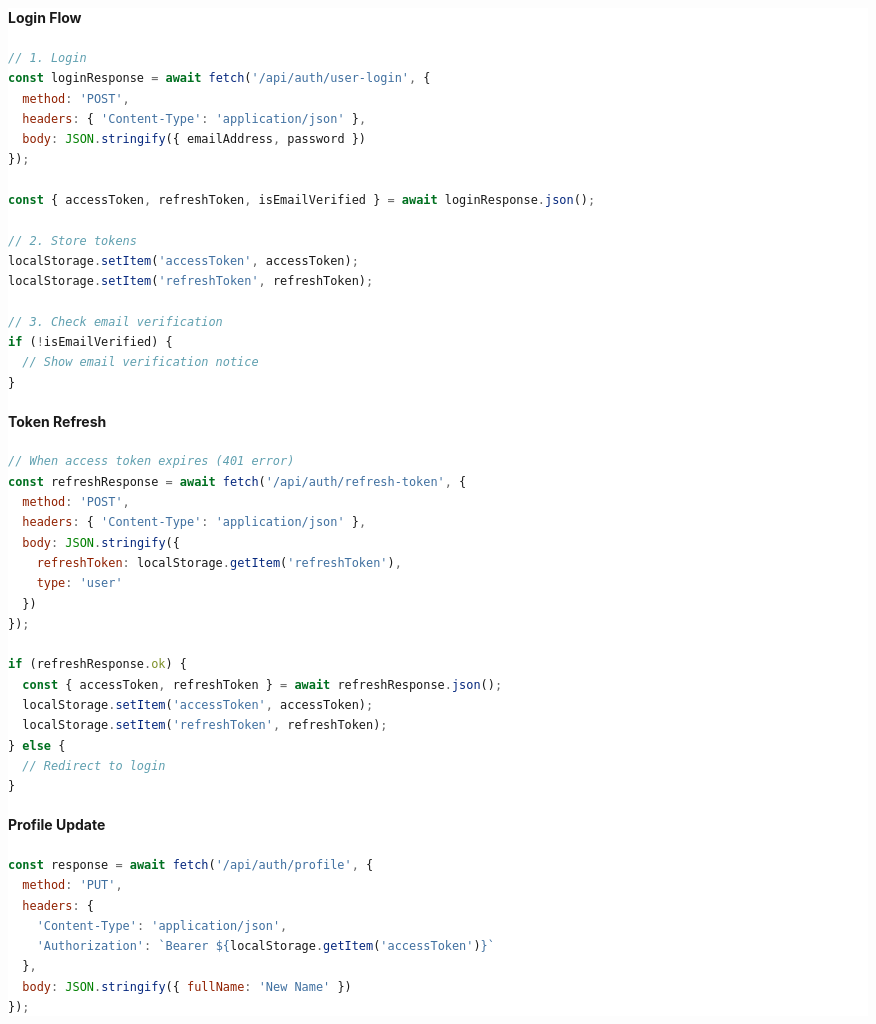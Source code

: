 #### Login Flow
```javascript
// 1. Login
const loginResponse = await fetch('/api/auth/user-login', {
  method: 'POST',
  headers: { 'Content-Type': 'application/json' },
  body: JSON.stringify({ emailAddress, password })
});

const { accessToken, refreshToken, isEmailVerified } = await loginResponse.json();

// 2. Store tokens
localStorage.setItem('accessToken', accessToken);
localStorage.setItem('refreshToken', refreshToken);

// 3. Check email verification
if (!isEmailVerified) {
  // Show email verification notice
}
```

#### Token Refresh
```javascript
// When access token expires (401 error)
const refreshResponse = await fetch('/api/auth/refresh-token', {
  method: 'POST',
  headers: { 'Content-Type': 'application/json' },
  body: JSON.stringify({ 
    refreshToken: localStorage.getItem('refreshToken'),
    type: 'user' 
  })
});

if (refreshResponse.ok) {
  const { accessToken, refreshToken } = await refreshResponse.json();
  localStorage.setItem('accessToken', accessToken);
  localStorage.setItem('refreshToken', refreshToken);
} else {
  // Redirect to login
}
```

#### Profile Update
```javascript
const response = await fetch('/api/auth/profile', {
  method: 'PUT',
  headers: {
    'Content-Type': 'application/json',
    'Authorization': `Bearer ${localStorage.getItem('accessToken')}`
  },
  body: JSON.stringify({ fullName: 'New Name' })
});
```
